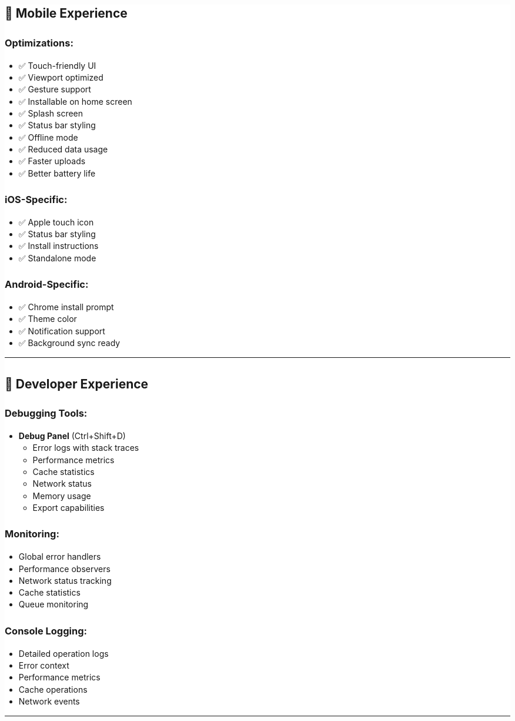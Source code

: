 ## 📱 Mobile Experience

### Optimizations:
- ✅ Touch-friendly UI
- ✅ Viewport optimized
- ✅ Gesture support
- ✅ Installable on home screen
- ✅ Splash screen
- ✅ Status bar styling
- ✅ Offline mode
- ✅ Reduced data usage
- ✅ Faster uploads
- ✅ Better battery life

### iOS-Specific:
- ✅ Apple touch icon
- ✅ Status bar styling
- ✅ Install instructions
- ✅ Standalone mode

### Android-Specific:
- ✅ Chrome install prompt
- ✅ Theme color
- ✅ Notification support
- ✅ Background sync ready

---

## 🔧 Developer Experience

### Debugging Tools:
- **Debug Panel** (Ctrl+Shift+D)
  - Error logs with stack traces
  - Performance metrics
  - Cache statistics
  - Network status
  - Memory usage
  - Export capabilities

### Monitoring:
- Global error handlers
- Performance observers
- Network status tracking
- Cache statistics
- Queue monitoring

### Console Logging:
- Detailed operation logs
- Error context
- Performance metrics
- Cache operations
- Network events

---